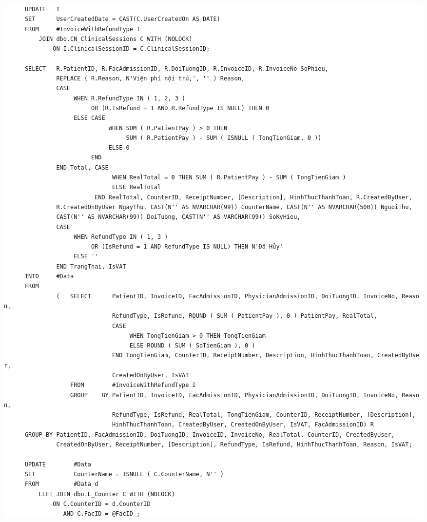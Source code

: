           UPDATE   I
          SET      UserCreatedDate = CAST(C.UserCreatedOn AS DATE)
          FROM     #InvoiceWithRefundType I
              JOIN dbo.CN_ClinicalSessions C WITH (NOLOCK)
                  ON I.ClinicalSessionID = C.ClinicalSessionID;

          SELECT   R.PatientID, R.FacAdmissionID, R.DoiTuongID, R.InvoiceID, R.InvoiceNo SoPhieu,
                   REPLACE ( R.Reason, N'Viện phí nội trú,', '' ) Reason,
                   CASE
                        WHEN R.RefundType IN ( 1, 2, 3 )
                             OR (R.IsRefund = 1 AND R.RefundType IS NULL) THEN 0
                        ELSE CASE
                                  WHEN SUM ( R.PatientPay ) > 0 THEN
                                       SUM ( R.PatientPay ) - SUM ( ISNULL ( TongTienGiam, 0 ))
                                  ELSE 0
                             END
                   END Total, CASE
                                   WHEN RealTotal = 0 THEN SUM ( R.PatientPay ) - SUM ( TongTienGiam )
                                   ELSE RealTotal
                              END RealTotal, CounterID, ReceiptNumber, [Description], HinhThucThanhToan, R.CreatedByUser,
                   R.CreatedOnByUser NgayThu, CAST(N'' AS NVARCHAR(99)) CounterName, CAST(N'' AS NVARCHAR(500)) NguoiThu,
                   CAST(N'' AS NVARCHAR(99)) DoiTuong, CAST(N'' AS VARCHAR(99)) SoKyHieu,
                   CASE
                        WHEN RefundType IN ( 1, 3 )
                             OR (IsRefund = 1 AND RefundType IS NULL) THEN N'Đã Hủy'
                        ELSE ''
                   END TrangThai, IsVAT
          INTO     #Data
          FROM
                   (   SELECT      PatientID, InvoiceID, FacAdmissionID, PhysicianAdmissionID, DoiTuongID, InvoiceNo, Reason,
                                   RefundType, IsRefund, ROUND ( SUM ( PatientPay ), 0 ) PatientPay, RealTotal,
                                   CASE
                                        WHEN TongTienGiam > 0 THEN TongTienGiam
                                        ELSE ROUND ( SUM ( SoTienGiam ), 0 )
                                   END TongTienGiam, CounterID, ReceiptNumber, Description, HinhThucThanhToan, CreatedByUser,
                                   CreatedOnByUser, IsVAT
                       FROM        #InvoiceWithRefundType I
                       GROUP    BY PatientID, InvoiceID, FacAdmissionID, PhysicianAdmissionID, DoiTuongID, InvoiceNo, Reason,
                                   RefundType, IsRefund, RealTotal, TongTienGiam, CounterID, ReceiptNumber, [Description],
                                   HinhThucThanhToan, CreatedByUser, CreatedOnByUser, IsVAT, FacAdmissionID) R
          GROUP BY PatientID, FacAdmissionID, DoiTuongID, InvoiceID, InvoiceNo, RealTotal, CounterID, CreatedByUser,
                   CreatedOnByUser, ReceiptNumber, [Description], RefundType, IsRefund, HinhThucThanhToan, Reason, IsVAT;

          UPDATE        #Data
          SET           CounterName = ISNULL ( C.CounterName, N'' )
          FROM          #Data d
              LEFT JOIN dbo.L_Counter C WITH (NOLOCK)
                  ON C.CounterID = d.CounterID
                     AND C.FacID = @FacID_;

